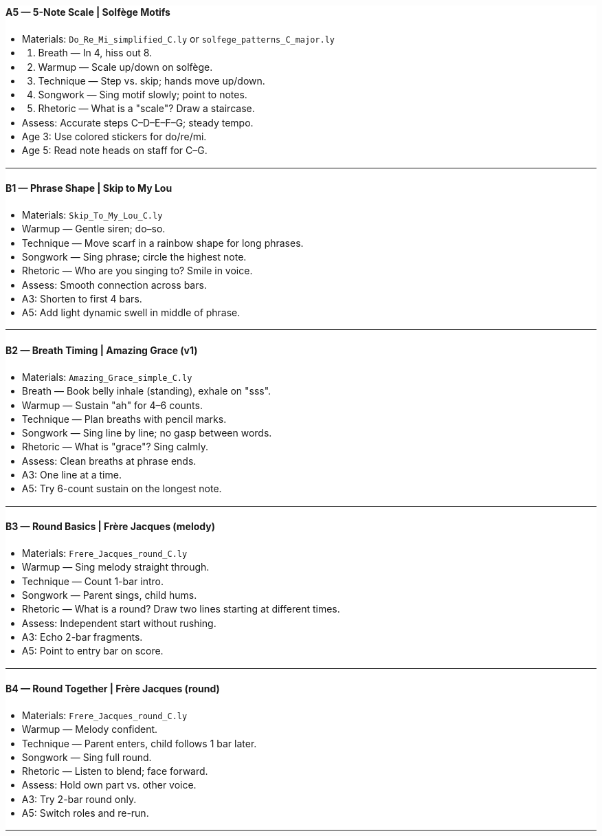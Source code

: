 
#### A5 — 5-Note Scale | Solfège Motifs
- Materials: `Do_Re_Mi_simplified_C.ly` or `solfege_patterns_C_major.ly`
- 1) Breath — In 4, hiss out 8.
- 2) Warmup — Scale up/down on solfège.
- 3) Technique — Step vs. skip; hands move up/down.
- 4) Songwork — Sing motif slowly; point to notes.
- 5) Rhetoric — What is a "scale"? Draw a staircase.
- Assess: Accurate steps C–D–E–F–G; steady tempo.
- Age 3: Use colored stickers for do/re/mi.
- Age 5: Read note heads on staff for C–G.

---

#### B1 — Phrase Shape | Skip to My Lou
- Materials: `Skip_To_My_Lou_C.ly`
- Warmup — Gentle siren; do–so.
- Technique — Move scarf in a rainbow shape for long phrases.
- Songwork — Sing phrase; circle the highest note.
- Rhetoric — Who are you singing to? Smile in voice.
- Assess: Smooth connection across bars.
- A3: Shorten to first 4 bars.
- A5: Add light dynamic swell in middle of phrase.

---

#### B2 — Breath Timing | Amazing Grace (v1)
- Materials: `Amazing_Grace_simple_C.ly`
- Breath — Book belly inhale (standing), exhale on "sss".
- Warmup — Sustain "ah" for 4–6 counts.
- Technique — Plan breaths with pencil marks.
- Songwork — Sing line by line; no gasp between words.
- Rhetoric — What is "grace"? Sing calmly.
- Assess: Clean breaths at phrase ends.
- A3: One line at a time.
- A5: Try 6-count sustain on the longest note.

---

#### B3 — Round Basics | Frère Jacques (melody)
- Materials: `Frere_Jacques_round_C.ly`
- Warmup — Sing melody straight through.
- Technique — Count 1-bar intro.
- Songwork — Parent sings, child hums.
- Rhetoric — What is a round? Draw two lines starting at different times.
- Assess: Independent start without rushing.
- A3: Echo 2-bar fragments.
- A5: Point to entry bar on score.

---

#### B4 — Round Together | Frère Jacques (round)
- Materials: `Frere_Jacques_round_C.ly`
- Warmup — Melody confident.
- Technique — Parent enters, child follows 1 bar later.
- Songwork — Sing full round.
- Rhetoric — Listen to blend; face forward.
- Assess: Hold own part vs. other voice.
- A3: Try 2-bar round only.
- A5: Switch roles and re-run.

---
